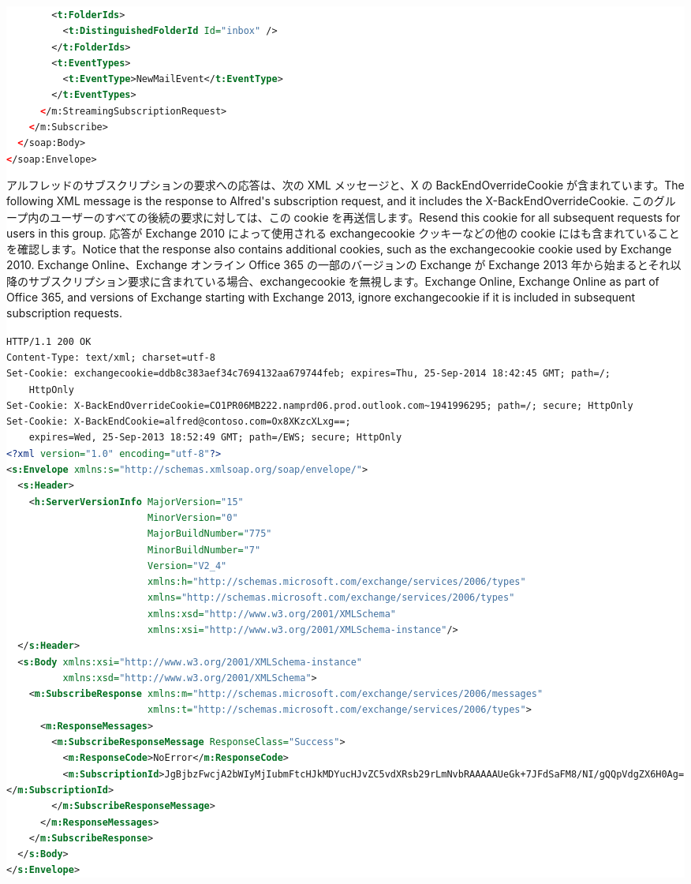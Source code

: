 ```XML
        <t:FolderIds>
          <t:DistinguishedFolderId Id="inbox" />
        </t:FolderIds>
        <t:EventTypes>
          <t:EventType>NewMailEvent</t:EventType>
        </t:EventTypes>
      </m:StreamingSubscriptionRequest>
    </m:Subscribe>
  </soap:Body>
</soap:Envelope>
```

<span data-ttu-id="87f9a-216">アルフレッドのサブスクリプションの要求への応答は、次の XML メッセージと、X の BackEndOverrideCookie が含まれています。</span><span class="sxs-lookup"><span data-stu-id="87f9a-216">The following XML message is the response to Alfred's subscription request, and it includes the X-BackEndOverrideCookie.</span></span> <span data-ttu-id="87f9a-217">このグループ内のユーザーのすべての後続の要求に対しては、この cookie を再送信します。</span><span class="sxs-lookup"><span data-stu-id="87f9a-217">Resend this cookie for all subsequent requests for users in this group.</span></span> <span data-ttu-id="87f9a-218">応答が Exchange 2010 によって使用される exchangecookie クッキーなどの他の cookie にはも含まれていることを確認します。</span><span class="sxs-lookup"><span data-stu-id="87f9a-218">Notice that the response also contains additional cookies, such as the exchangecookie cookie used by Exchange 2010.</span></span> <span data-ttu-id="87f9a-219">Exchange Online、Exchange オンライン Office 365 の一部のバージョンの Exchange が Exchange 2013 年から始まるとそれ以降のサブスクリプション要求に含まれている場合、exchangecookie を無視します。</span><span class="sxs-lookup"><span data-stu-id="87f9a-219">Exchange Online, Exchange Online as part of Office 365, and versions of Exchange starting with Exchange 2013, ignore exchangecookie if it is included in subsequent subscription requests.</span></span>
  
```XML
HTTP/1.1 200 OK
Content-Type: text/xml; charset=utf-8
Set-Cookie: exchangecookie=ddb8c383aef34c7694132aa679744feb; expires=Thu, 25-Sep-2014 18:42:45 GMT; path=/;
    HttpOnly
Set-Cookie: X-BackEndOverrideCookie=CO1PR06MB222.namprd06.prod.outlook.com~1941996295; path=/; secure; HttpOnly
Set-Cookie: X-BackEndCookie=alfred@contoso.com=Ox8XKzcXLxg==; 
    expires=Wed, 25-Sep-2013 18:52:49 GMT; path=/EWS; secure; HttpOnly
<?xml version="1.0" encoding="utf-8"?>
<s:Envelope xmlns:s="http://schemas.xmlsoap.org/soap/envelope/">
  <s:Header>
    <h:ServerVersionInfo MajorVersion="15"
                         MinorVersion="0"
                         MajorBuildNumber="775"
                         MinorBuildNumber="7"
                         Version="V2_4"
                         xmlns:h="http://schemas.microsoft.com/exchange/services/2006/types"
                         xmlns="http://schemas.microsoft.com/exchange/services/2006/types"
                         xmlns:xsd="http://www.w3.org/2001/XMLSchema"
                         xmlns:xsi="http://www.w3.org/2001/XMLSchema-instance"/>
  </s:Header>
  <s:Body xmlns:xsi="http://www.w3.org/2001/XMLSchema-instance"
          xmlns:xsd="http://www.w3.org/2001/XMLSchema">
    <m:SubscribeResponse xmlns:m="http://schemas.microsoft.com/exchange/services/2006/messages"
                         xmlns:t="http://schemas.microsoft.com/exchange/services/2006/types">
      <m:ResponseMessages>
        <m:SubscribeResponseMessage ResponseClass="Success">
          <m:ResponseCode>NoError</m:ResponseCode>
          <m:SubscriptionId>JgBjbzFwcjA2bWIyMjIubmFtcHJkMDYucHJvZC5vdXRsb29rLmNvbRAAAAAUeGk+7JFdSaFM8/NI/gQQpVdgZX6H0Ag=</m:SubscriptionId>
        </m:SubscribeResponseMessage>
      </m:ResponseMessages>
    </m:SubscribeResponse>
  </s:Body>
</s:Envelope>
```
